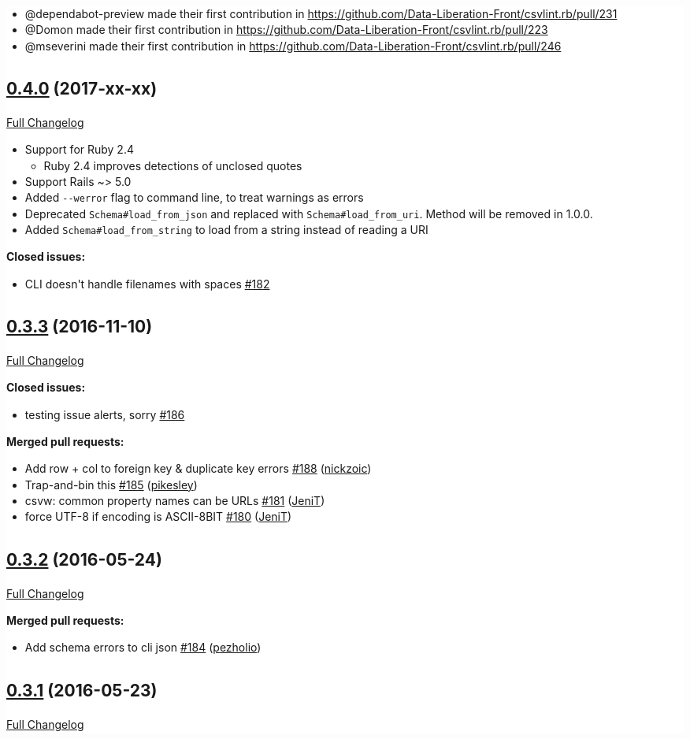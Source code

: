 * @dependabot-preview made their first contribution in https://github.com/Data-Liberation-Front/csvlint.rb/pull/231
* @Domon made their first contribution in https://github.com/Data-Liberation-Front/csvlint.rb/pull/223
* @mseverini made their first contribution in https://github.com/Data-Liberation-Front/csvlint.rb/pull/246

## [0.4.0](https://github.com/theodi/csvlint.rb/tree/0.4.0) (2017-xx-xx)
[Full Changelog](https://github.com/theodi/csvlint.rb/compare/0.3.3...0.4.0)

- Support for Ruby 2.4
  - Ruby 2.4 improves detections of unclosed quotes
- Support Rails ~> 5.0
- Added `--werror` flag to command line, to treat warnings as errors
- Deprecated `Schema#load_from_json` and replaced with `Schema#load_from_uri`. Method will be removed in 1.0.0.
- Added `Schema#load_from_string` to load from a string instead of reading a URI

**Closed issues:**

-  CLI doesn't handle filenames with spaces [\#182](https://github.com/theodi/csvlint.rb/issues/182)

## [0.3.3](https://github.com/theodi/csvlint.rb/tree/0.3.3) (2016-11-10)
[Full Changelog](https://github.com/theodi/csvlint.rb/compare/0.3.2...0.3.3)

**Closed issues:**

- testing issue alerts, sorry [\#186](https://github.com/theodi/csvlint.rb/issues/186)

**Merged pull requests:**

- Add row + col to foreign key & duplicate key errors [\#188](https://github.com/theodi/csvlint.rb/pull/188) ([nickzoic](https://github.com/nickzoic))
- Trap-and-bin this [\#185](https://github.com/theodi/csvlint.rb/pull/185) ([pikesley](https://github.com/pikesley))
- csvw: common property names can be URLs [\#181](https://github.com/theodi/csvlint.rb/pull/181) ([JeniT](https://github.com/JeniT))
- force UTF-8 if encoding is ASCII-8BIT [\#180](https://github.com/theodi/csvlint.rb/pull/180) ([JeniT](https://github.com/JeniT))

## [0.3.2](https://github.com/theodi/csvlint.rb/tree/0.3.2) (2016-05-24)
[Full Changelog](https://github.com/theodi/csvlint.rb/compare/0.3.1...0.3.2)

**Merged pull requests:**

- Add schema errors to cli json [\#184](https://github.com/theodi/csvlint.rb/pull/184) ([pezholio](https://github.com/pezholio))

## [0.3.1](https://github.com/theodi/csvlint.rb/tree/0.3.1) (2016-05-23)
[Full Changelog](https://github.com/theodi/csvlint.rb/compare/0.3.0...0.3.1)
